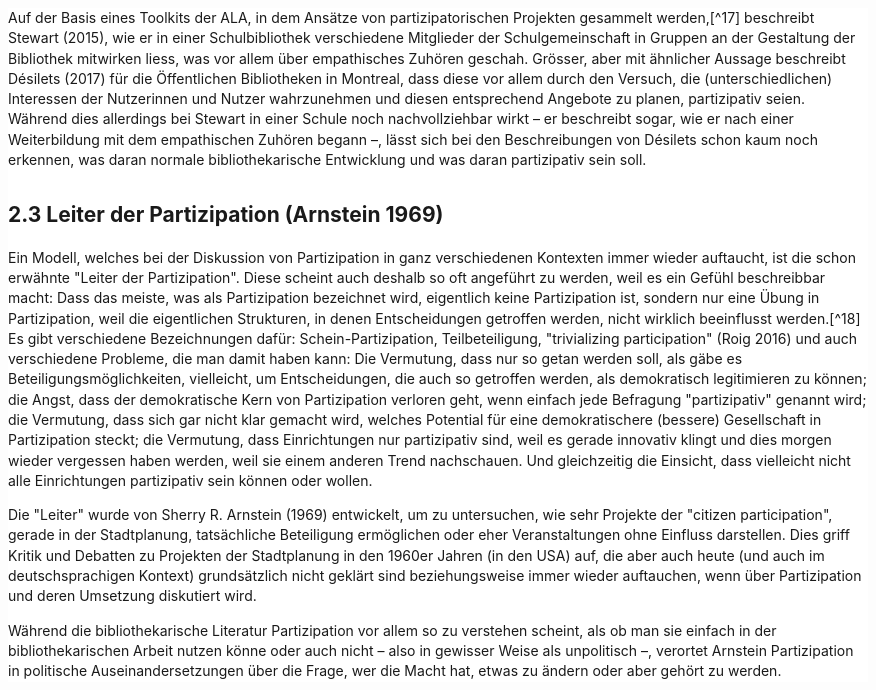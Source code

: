 Auf der Basis eines Toolkits der ALA, in dem Ansätze von
partizipatorischen Projekten gesammelt werden,[^17] beschreibt Stewart
(2015), wie er in einer Schulbibliothek verschiedene Mitglieder der
Schulgemeinschaft in Gruppen an der Gestaltung der Bibliothek mitwirken
liess, was vor allem über empathisches Zuhören geschah. Grösser, aber
mit ähnlicher Aussage beschreibt Désilets (2017) für die Öffentlichen
Bibliotheken in Montreal, dass diese vor allem durch den Versuch, die
(unterschiedlichen) Interessen der Nutzerinnen und Nutzer wahrzunehmen
und diesen entsprechend Angebote zu planen, partizipativ seien. Während
dies allerdings bei Stewart in einer Schule noch nachvollziehbar wirkt –
er beschreibt sogar, wie er nach einer Weiterbildung mit dem
empathischen Zuhören begann –, lässt sich bei den Beschreibungen von
Désilets schon kaum noch erkennen, was daran normale bibliothekarische
Entwicklung und was daran partizipativ sein soll.

2.3 Leiter der Partizipation (Arnstein 1969)
--------------------------------------------

Ein Modell, welches bei der Diskussion von Partizipation in ganz
verschiedenen Kontexten immer wieder auftaucht, ist die schon erwähnte
"Leiter der Partizipation". Diese scheint auch deshalb so oft angeführt
zu werden, weil es ein Gefühl beschreibbar macht: Dass das meiste, was
als Partizipation bezeichnet wird, eigentlich keine Partizipation ist,
sondern nur eine Übung in Partizipation, weil die eigentlichen
Strukturen, in denen Entscheidungen getroffen werden, nicht wirklich
beeinflusst werden.[^18] Es gibt verschiedene Bezeichnungen dafür:
Schein-Partizipation, Teilbeteiligung, "trivializing participation"
(Roig 2016) und auch verschiedene Probleme, die man damit haben kann:
Die Vermutung, dass nur so getan werden soll, als gäbe es
Beteiligungsmöglichkeiten, vielleicht, um Entscheidungen, die auch so
getroffen werden, als demokratisch legitimieren zu können; die Angst,
dass der demokratische Kern von Partizipation verloren geht, wenn
einfach jede Befragung "partizipativ" genannt wird; die Vermutung, dass
sich gar nicht klar gemacht wird, welches Potential für eine
demokratischere (bessere) Gesellschaft in Partizipation steckt; die
Vermutung, dass Einrichtungen nur partizipativ sind, weil es gerade
innovativ klingt und dies morgen wieder vergessen haben werden, weil sie
einem anderen Trend nachschauen. Und gleichzeitig die Einsicht, dass
vielleicht nicht alle Einrichtungen partizipativ sein können oder
wollen.

Die "Leiter" wurde von Sherry R. Arnstein (1969) entwickelt, um zu
untersuchen, wie sehr Projekte der "citizen participation", gerade in
der Stadtplanung, tatsächliche Beteiligung ermöglichen oder eher
Veranstaltungen ohne Einfluss darstellen. Dies griff Kritik und Debatten
zu Projekten der Stadtplanung in den 1960er Jahren (in den USA) auf, die
aber auch heute (und auch im deutschsprachigen Kontext) grundsätzlich
nicht geklärt sind beziehungsweise immer wieder auftauchen, wenn über
Partizipation und deren Umsetzung diskutiert wird.

Während die bibliothekarische Literatur Partizipation vor allem so zu
verstehen scheint, als ob man sie einfach in der bibliothekarischen
Arbeit nutzen könne oder auch nicht – also in gewisser Weise als
unpolitisch –, verortet Arnstein Partizipation in politische
Auseinandersetzungen über die Frage, wer die Macht hat, etwas zu ändern
oder aber gehört zu werden.
